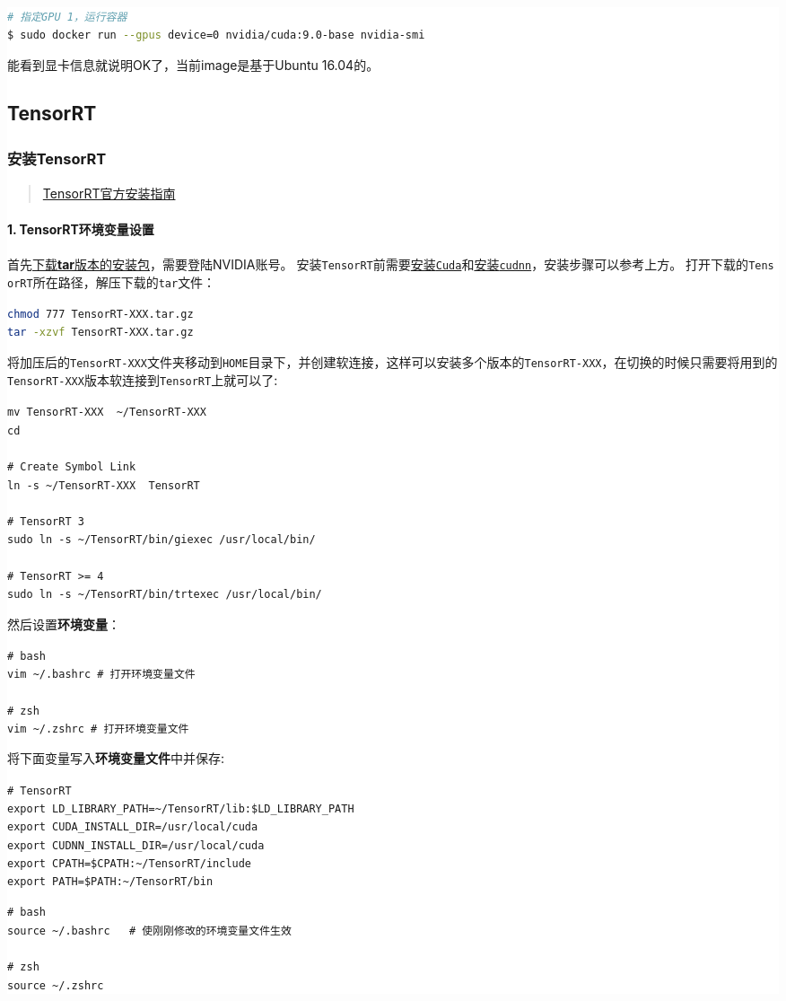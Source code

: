 ```sh
# 指定GPU 1，运行容器
$ sudo docker run --gpus device=0 nvidia/cuda:9.0-base nvidia-smi
```
能看到显卡信息就说明OK了，当前image是基于Ubuntu 16.04的。


## TensorRT

### 安装TensorRT
> [TensorRT官方安装指南](https://docs.nvidia.com/deeplearning/sdk/tensorrt-install-guide/index.html)

#### <span id="tensorrt1">1. TensorRT环境变量设置</span>
首先[下载**tar**版本的安装包](https://developer.nvidia.com/nvidia-tensorrt-download)，需要登陆NVIDIA账号。
安装`TensorRT`前需要[安装`Cuda`](#安装cuda)和[安装`cudnn`](#安装cudnn)，安装步骤可以参考上方。
打开下载的`TensorRT`所在路径，解压下载的`tar`文件：
```bash
chmod 777 TensorRT-XXX.tar.gz
tar -xzvf TensorRT-XXX.tar.gz
```
将加压后的`TensorRT-XXX`文件夹移动到`HOME`目录下，并创建软连接，这样可以安装多个版本的`TensorRT-XXX`，在切换的时候只需要将用到的`TensorRT-XXX`版本软连接到`TensorRT`上就可以了:
```shell
mv TensorRT-XXX  ~/TensorRT-XXX
cd

# Create Symbol Link
ln -s ~/TensorRT-XXX  TensorRT

# TensorRT 3
sudo ln -s ~/TensorRT/bin/giexec /usr/local/bin/

# TensorRT >= 4
sudo ln -s ~/TensorRT/bin/trtexec /usr/local/bin/
```
然后设置**环境变量**：
```shell
# bash
vim ~/.bashrc # 打开环境变量文件

# zsh
vim ~/.zshrc # 打开环境变量文件
```
将下面变量写入**环境变量文件**中并保存:
```shell
# TensorRT
export LD_LIBRARY_PATH=~/TensorRT/lib:$LD_LIBRARY_PATH
export CUDA_INSTALL_DIR=/usr/local/cuda
export CUDNN_INSTALL_DIR=/usr/local/cuda
export CPATH=$CPATH:~/TensorRT/include
export PATH=$PATH:~/TensorRT/bin
```
```shell
# bash
source ~/.bashrc   # 使刚刚修改的环境变量文件生效

# zsh
source ~/.zshrc
```
